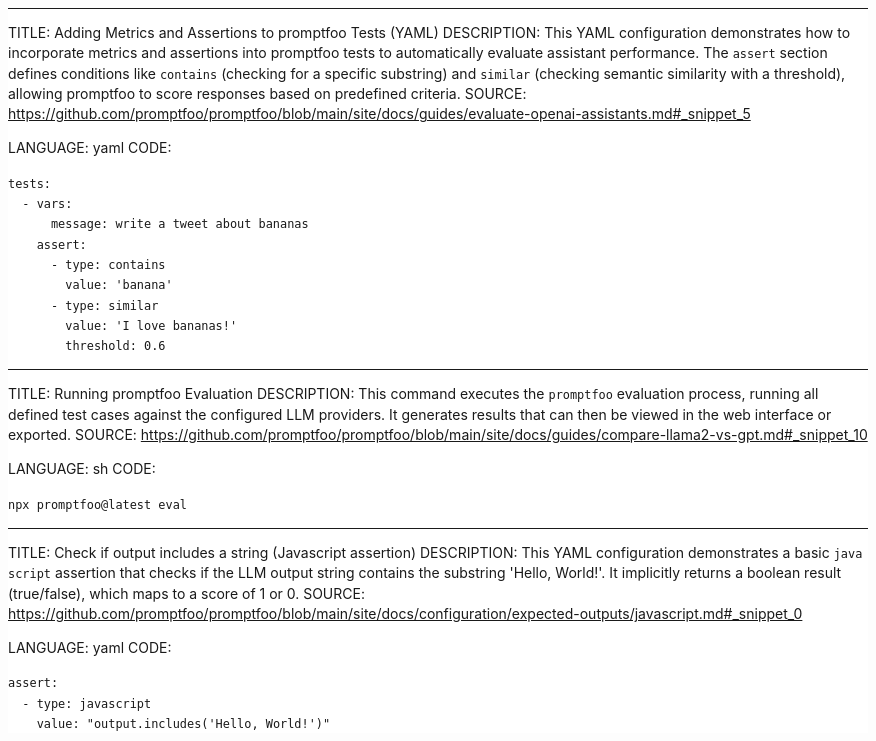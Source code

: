 ----------------------------------------

TITLE: Adding Metrics and Assertions to promptfoo Tests (YAML)
DESCRIPTION: This YAML configuration demonstrates how to incorporate metrics and assertions into promptfoo tests to automatically evaluate assistant performance. The `assert` section defines conditions like `contains` (checking for a specific substring) and `similar` (checking semantic similarity with a threshold), allowing promptfoo to score responses based on predefined criteria.
SOURCE: https://github.com/promptfoo/promptfoo/blob/main/site/docs/guides/evaluate-openai-assistants.md#_snippet_5

LANGUAGE: yaml
CODE:
```
tests:
  - vars:
      message: write a tweet about bananas
    assert:
      - type: contains
        value: 'banana'
      - type: similar
        value: 'I love bananas!'
        threshold: 0.6
```

----------------------------------------

TITLE: Running promptfoo Evaluation
DESCRIPTION: This command executes the `promptfoo` evaluation process, running all defined test cases against the configured LLM providers. It generates results that can then be viewed in the web interface or exported.
SOURCE: https://github.com/promptfoo/promptfoo/blob/main/site/docs/guides/compare-llama2-vs-gpt.md#_snippet_10

LANGUAGE: sh
CODE:
```
npx promptfoo@latest eval
```

----------------------------------------

TITLE: Check if output includes a string (Javascript assertion)
DESCRIPTION: This YAML configuration demonstrates a basic `javascript` assertion that checks if the LLM output string contains the substring 'Hello, World!'. It implicitly returns a boolean result (true/false), which maps to a score of 1 or 0.
SOURCE: https://github.com/promptfoo/promptfoo/blob/main/site/docs/configuration/expected-outputs/javascript.md#_snippet_0

LANGUAGE: yaml
CODE:
```
assert:
  - type: javascript
    value: "output.includes('Hello, World!')"
```
